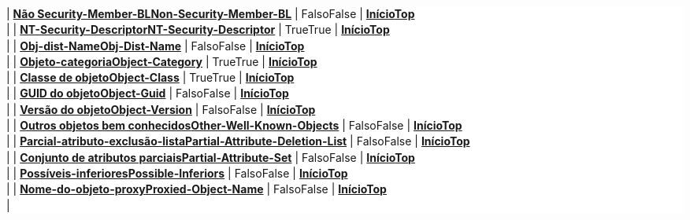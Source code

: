 | [<span data-ttu-id="9e915-256">**Não Security-Member-BL**</span><span class="sxs-lookup"><span data-stu-id="9e915-256">**Non-Security-Member-BL**</span></span>](a-nonsecuritymemberbl.md)                   | <span data-ttu-id="9e915-257">Falso</span><span class="sxs-lookup"><span data-stu-id="9e915-257">False</span></span>     | [<span data-ttu-id="9e915-258">**Início**</span><span class="sxs-lookup"><span data-stu-id="9e915-258">**Top**</span></span>](c-top.md)<br/> |
| [<span data-ttu-id="9e915-259">**NT-Security-Descriptor**</span><span class="sxs-lookup"><span data-stu-id="9e915-259">**NT-Security-Descriptor**</span></span>](a-ntsecuritydescriptor.md)                  | <span data-ttu-id="9e915-260">True</span><span class="sxs-lookup"><span data-stu-id="9e915-260">True</span></span>      | [<span data-ttu-id="9e915-261">**Início**</span><span class="sxs-lookup"><span data-stu-id="9e915-261">**Top**</span></span>](c-top.md)<br/> |
| [<span data-ttu-id="9e915-262">**Obj-dist-Name**</span><span class="sxs-lookup"><span data-stu-id="9e915-262">**Obj-Dist-Name**</span></span>](a-distinguishedname.md)                              | <span data-ttu-id="9e915-263">Falso</span><span class="sxs-lookup"><span data-stu-id="9e915-263">False</span></span>     | [<span data-ttu-id="9e915-264">**Início**</span><span class="sxs-lookup"><span data-stu-id="9e915-264">**Top**</span></span>](c-top.md)<br/> |
| [<span data-ttu-id="9e915-265">**Objeto-categoria**</span><span class="sxs-lookup"><span data-stu-id="9e915-265">**Object-Category**</span></span>](a-objectcategory.md)                               | <span data-ttu-id="9e915-266">True</span><span class="sxs-lookup"><span data-stu-id="9e915-266">True</span></span>      | [<span data-ttu-id="9e915-267">**Início**</span><span class="sxs-lookup"><span data-stu-id="9e915-267">**Top**</span></span>](c-top.md)<br/> |
| [<span data-ttu-id="9e915-268">**Classe de objeto**</span><span class="sxs-lookup"><span data-stu-id="9e915-268">**Object-Class**</span></span>](a-objectclass.md)                                     | <span data-ttu-id="9e915-269">True</span><span class="sxs-lookup"><span data-stu-id="9e915-269">True</span></span>      | [<span data-ttu-id="9e915-270">**Início**</span><span class="sxs-lookup"><span data-stu-id="9e915-270">**Top**</span></span>](c-top.md)<br/> |
| [<span data-ttu-id="9e915-271">**GUID do objeto**</span><span class="sxs-lookup"><span data-stu-id="9e915-271">**Object-Guid**</span></span>](a-objectguid.md)                                       | <span data-ttu-id="9e915-272">Falso</span><span class="sxs-lookup"><span data-stu-id="9e915-272">False</span></span>     | [<span data-ttu-id="9e915-273">**Início**</span><span class="sxs-lookup"><span data-stu-id="9e915-273">**Top**</span></span>](c-top.md)<br/> |
| [<span data-ttu-id="9e915-274">**Versão do objeto**</span><span class="sxs-lookup"><span data-stu-id="9e915-274">**Object-Version**</span></span>](a-objectversion.md)                                 | <span data-ttu-id="9e915-275">Falso</span><span class="sxs-lookup"><span data-stu-id="9e915-275">False</span></span>     | [<span data-ttu-id="9e915-276">**Início**</span><span class="sxs-lookup"><span data-stu-id="9e915-276">**Top**</span></span>](c-top.md)<br/> |
| [<span data-ttu-id="9e915-277">**Outros objetos bem conhecidos**</span><span class="sxs-lookup"><span data-stu-id="9e915-277">**Other-Well-Known-Objects**</span></span>](a-otherwellknownobjects.md)               | <span data-ttu-id="9e915-278">Falso</span><span class="sxs-lookup"><span data-stu-id="9e915-278">False</span></span>     | [<span data-ttu-id="9e915-279">**Início**</span><span class="sxs-lookup"><span data-stu-id="9e915-279">**Top**</span></span>](c-top.md)<br/> |
| [<span data-ttu-id="9e915-280">**Parcial-atributo-exclusão-lista**</span><span class="sxs-lookup"><span data-stu-id="9e915-280">**Partial-Attribute-Deletion-List**</span></span>](a-partialattributedeletionlist.md) | <span data-ttu-id="9e915-281">Falso</span><span class="sxs-lookup"><span data-stu-id="9e915-281">False</span></span>     | [<span data-ttu-id="9e915-282">**Início**</span><span class="sxs-lookup"><span data-stu-id="9e915-282">**Top**</span></span>](c-top.md)<br/> |
| [<span data-ttu-id="9e915-283">**Conjunto de atributos parciais**</span><span class="sxs-lookup"><span data-stu-id="9e915-283">**Partial-Attribute-Set**</span></span>](a-partialattributeset.md)                    | <span data-ttu-id="9e915-284">Falso</span><span class="sxs-lookup"><span data-stu-id="9e915-284">False</span></span>     | [<span data-ttu-id="9e915-285">**Início**</span><span class="sxs-lookup"><span data-stu-id="9e915-285">**Top**</span></span>](c-top.md)<br/> |
| [<span data-ttu-id="9e915-286">**Possíveis-inferiores**</span><span class="sxs-lookup"><span data-stu-id="9e915-286">**Possible-Inferiors**</span></span>](a-possibleinferiors.md)                         | <span data-ttu-id="9e915-287">Falso</span><span class="sxs-lookup"><span data-stu-id="9e915-287">False</span></span>     | [<span data-ttu-id="9e915-288">**Início**</span><span class="sxs-lookup"><span data-stu-id="9e915-288">**Top**</span></span>](c-top.md)<br/> |
| [<span data-ttu-id="9e915-289">**Nome-do-objeto-proxy**</span><span class="sxs-lookup"><span data-stu-id="9e915-289">**Proxied-Object-Name**</span></span>](a-proxiedobjectname.md)                        | <span data-ttu-id="9e915-290">Falso</span><span class="sxs-lookup"><span data-stu-id="9e915-290">False</span></span>     | [<span data-ttu-id="9e915-291">**Início**</span><span class="sxs-lookup"><span data-stu-id="9e915-291">**Top**</span></span>](c-top.md)<br/> |